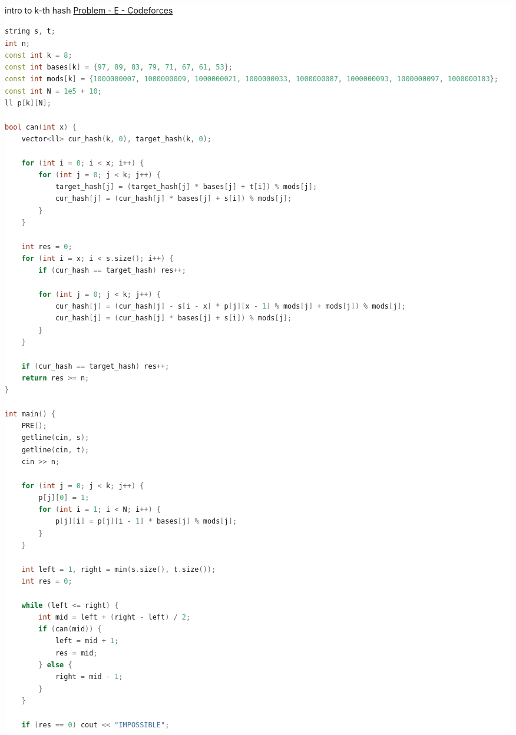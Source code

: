 intro to k-th hash
[Problem - E - Codeforces](https://codeforces.com/gym/101466/problem/E)

```cpp
string s, t;  
int n;  
const int k = 8;  
const int bases[k] = {97, 89, 83, 79, 71, 67, 61, 53};  
const int mods[k] = {1000000007, 1000000009, 1000000021, 1000000033, 1000000087, 1000000093, 1000000097, 1000000103};  
const int N = 1e5 + 10;  
ll p[k][N];  
  
bool can(int x) {  
    vector<ll> cur_hash(k, 0), target_hash(k, 0);  
  
    for (int i = 0; i < x; i++) {  
        for (int j = 0; j < k; j++) {  
            target_hash[j] = (target_hash[j] * bases[j] + t[i]) % mods[j];  
            cur_hash[j] = (cur_hash[j] * bases[j] + s[i]) % mods[j];  
        }  
    }  
  
    int res = 0;  
    for (int i = x; i < s.size(); i++) {  
        if (cur_hash == target_hash) res++;  
  
        for (int j = 0; j < k; j++) {  
            cur_hash[j] = (cur_hash[j] - s[i - x] * p[j][x - 1] % mods[j] + mods[j]) % mods[j];  
            cur_hash[j] = (cur_hash[j] * bases[j] + s[i]) % mods[j];  
        }  
    }  
  
    if (cur_hash == target_hash) res++;  
    return res >= n;  
}  
  
int main() {  
    PRE();  
    getline(cin, s);  
    getline(cin, t);  
    cin >> n;  
  
    for (int j = 0; j < k; j++) {  
        p[j][0] = 1;  
        for (int i = 1; i < N; i++) {  
            p[j][i] = p[j][i - 1] * bases[j] % mods[j];  
        }  
    }  
  
    int left = 1, right = min(s.size(), t.size());  
    int res = 0;  
  
    while (left <= right) {  
        int mid = left + (right - left) / 2;  
        if (can(mid)) {  
            left = mid + 1;  
            res = mid;  
        } else {  
            right = mid - 1;  
        }  
    }  
  
    if (res == 0) cout << "IMPOSSIBLE";  
```